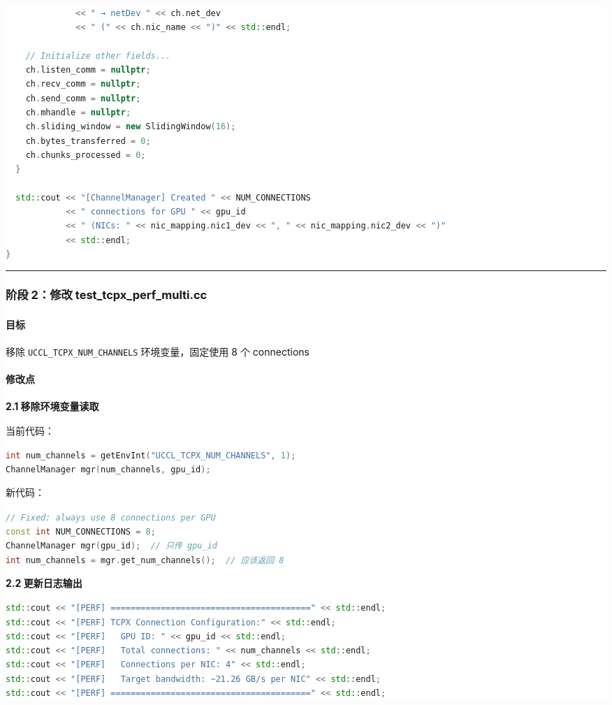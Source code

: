 ```cpp
              << " → netDev " << ch.net_dev 
              << " (" << ch.nic_name << ")" << std::endl;
    
    // Initialize other fields...
    ch.listen_comm = nullptr;
    ch.recv_comm = nullptr;
    ch.send_comm = nullptr;
    ch.mhandle = nullptr;
    ch.sliding_window = new SlidingWindow(16);
    ch.bytes_transferred = 0;
    ch.chunks_processed = 0;
  }
  
  std::cout << "[ChannelManager] Created " << NUM_CONNECTIONS 
            << " connections for GPU " << gpu_id 
            << " (NICs: " << nic_mapping.nic1_dev << ", " << nic_mapping.nic2_dev << ")"
            << std::endl;
}
```

---

### 阶段 2：修改 test_tcpx_perf_multi.cc

#### 目标
移除 `UCCL_TCPX_NUM_CHANNELS` 环境变量，固定使用 8 个 connections

#### 修改点

**2.1 移除环境变量读取**

当前代码：
```cpp
int num_channels = getEnvInt("UCCL_TCPX_NUM_CHANNELS", 1);
ChannelManager mgr(num_channels, gpu_id);
```

新代码：
```cpp
// Fixed: always use 8 connections per GPU
const int NUM_CONNECTIONS = 8;
ChannelManager mgr(gpu_id);  // 只传 gpu_id
int num_channels = mgr.get_num_channels();  // 应该返回 8
```

**2.2 更新日志输出**

```cpp
std::cout << "[PERF] ========================================" << std::endl;
std::cout << "[PERF] TCPX Connection Configuration:" << std::endl;
std::cout << "[PERF]   GPU ID: " << gpu_id << std::endl;
std::cout << "[PERF]   Total connections: " << num_channels << std::endl;
std::cout << "[PERF]   Connections per NIC: 4" << std::endl;
std::cout << "[PERF]   Target bandwidth: ~21.26 GB/s per NIC" << std::endl;
std::cout << "[PERF] ========================================" << std::endl;
```

